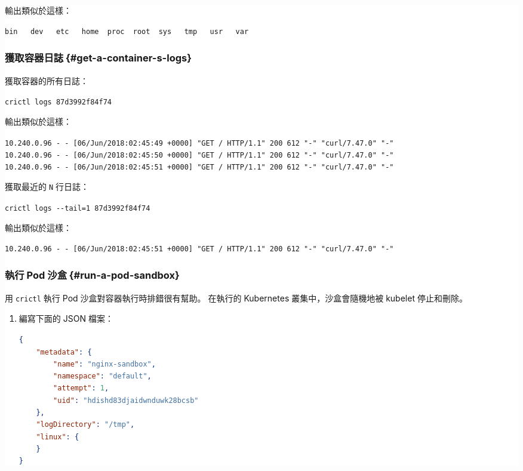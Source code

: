 
輸出類似於這樣：

```none
bin   dev   etc   home  proc  root  sys   tmp   usr   var
```


### 獲取容器日誌    {#get-a-container-s-logs}

獲取容器的所有日誌：

```shell
crictl logs 87d3992f84f74
```


輸出類似於這樣：

```none
10.240.0.96 - - [06/Jun/2018:02:45:49 +0000] "GET / HTTP/1.1" 200 612 "-" "curl/7.47.0" "-"
10.240.0.96 - - [06/Jun/2018:02:45:50 +0000] "GET / HTTP/1.1" 200 612 "-" "curl/7.47.0" "-"
10.240.0.96 - - [06/Jun/2018:02:45:51 +0000] "GET / HTTP/1.1" 200 612 "-" "curl/7.47.0" "-"
```


獲取最近的 `N` 行日誌：

```shell
crictl logs --tail=1 87d3992f84f74
```


輸出類似於這樣：

```none
10.240.0.96 - - [06/Jun/2018:02:45:51 +0000] "GET / HTTP/1.1" 200 612 "-" "curl/7.47.0" "-"
```


### 執行 Pod 沙盒    {#run-a-pod-sandbox}

用 `crictl` 執行 Pod 沙盒對容器執行時排錯很有幫助。
在執行的 Kubernetes 叢集中，沙盒會隨機地被 kubelet 停止和刪除。


1. 編寫下面的 JSON 檔案：

   ```json
   {
       "metadata": {
           "name": "nginx-sandbox",
           "namespace": "default",
           "attempt": 1,
           "uid": "hdishd83djaidwnduwk28bcsb"
       },
       "logDirectory": "/tmp",
       "linux": {
       }
   }
   ```
